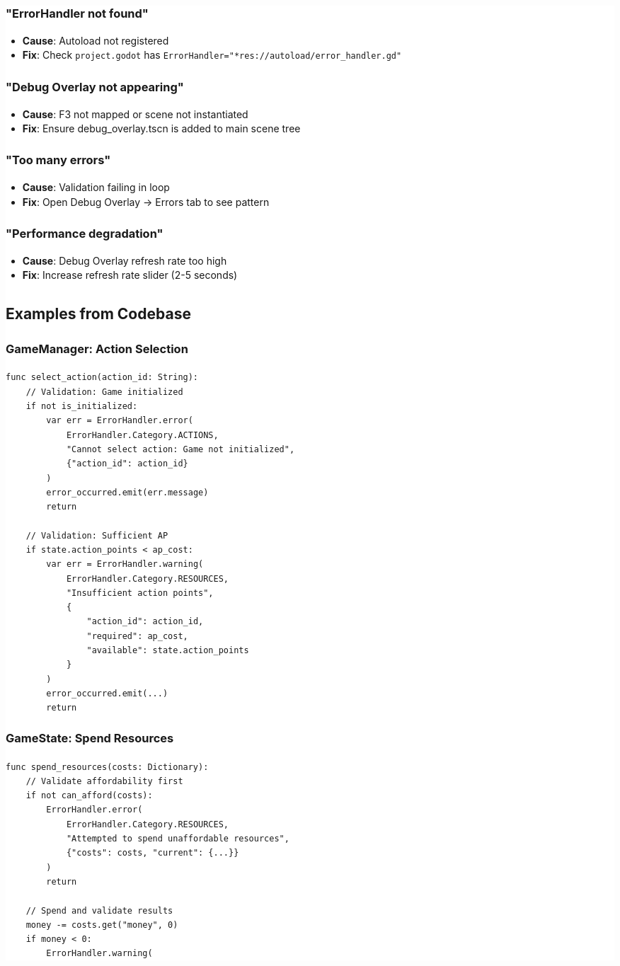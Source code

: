### "ErrorHandler not found"
- **Cause**: Autoload not registered
- **Fix**: Check `project.godot` has `ErrorHandler="*res://autoload/error_handler.gd"`

### "Debug Overlay not appearing"
- **Cause**: F3 not mapped or scene not instantiated
- **Fix**: Ensure debug_overlay.tscn is added to main scene tree

### "Too many errors"
- **Cause**: Validation failing in loop
- **Fix**: Open Debug Overlay → Errors tab to see pattern

### "Performance degradation"
- **Cause**: Debug Overlay refresh rate too high
- **Fix**: Increase refresh rate slider (2-5 seconds)

## Examples from Codebase

### GameManager: Action Selection
```gdscript
func select_action(action_id: String):
    // Validation: Game initialized
    if not is_initialized:
        var err = ErrorHandler.error(
            ErrorHandler.Category.ACTIONS,
            "Cannot select action: Game not initialized",
            {"action_id": action_id}
        )
        error_occurred.emit(err.message)
        return

    // Validation: Sufficient AP
    if state.action_points < ap_cost:
        var err = ErrorHandler.warning(
            ErrorHandler.Category.RESOURCES,
            "Insufficient action points",
            {
                "action_id": action_id,
                "required": ap_cost,
                "available": state.action_points
            }
        )
        error_occurred.emit(...)
        return
```

### GameState: Spend Resources
```gdscript
func spend_resources(costs: Dictionary):
    // Validate affordability first
    if not can_afford(costs):
        ErrorHandler.error(
            ErrorHandler.Category.RESOURCES,
            "Attempted to spend unaffordable resources",
            {"costs": costs, "current": {...}}
        )
        return

    // Spend and validate results
    money -= costs.get("money", 0)
    if money < 0:
        ErrorHandler.warning(
```